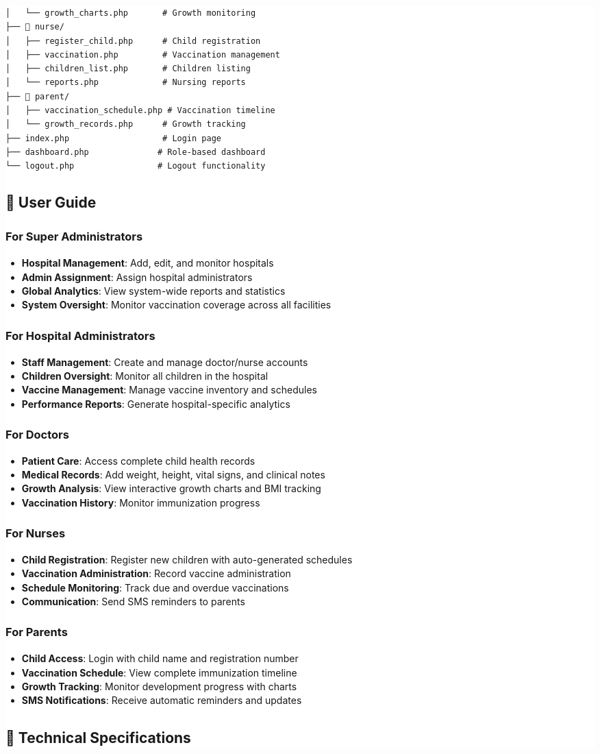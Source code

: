 ```
│   └── growth_charts.php       # Growth monitoring
├── 📂 nurse/
│   ├── register_child.php      # Child registration
│   ├── vaccination.php         # Vaccination management
│   ├── children_list.php       # Children listing
│   └── reports.php             # Nursing reports
├── 📂 parent/
│   ├── vaccination_schedule.php # Vaccination timeline
│   └── growth_records.php      # Growth tracking
├── index.php                   # Login page
├── dashboard.php              # Role-based dashboard
└── logout.php                 # Logout functionality
```

## 🎯 User Guide

### For Super Administrators
- **Hospital Management**: Add, edit, and monitor hospitals
- **Admin Assignment**: Assign hospital administrators
- **Global Analytics**: View system-wide reports and statistics
- **System Oversight**: Monitor vaccination coverage across all facilities

### For Hospital Administrators
- **Staff Management**: Create and manage doctor/nurse accounts
- **Children Oversight**: Monitor all children in the hospital
- **Vaccine Management**: Manage vaccine inventory and schedules
- **Performance Reports**: Generate hospital-specific analytics

### For Doctors
- **Patient Care**: Access complete child health records
- **Medical Records**: Add weight, height, vital signs, and clinical notes
- **Growth Analysis**: View interactive growth charts and BMI tracking
- **Vaccination History**: Monitor immunization progress

### For Nurses
- **Child Registration**: Register new children with auto-generated schedules
- **Vaccination Administration**: Record vaccine administration
- **Schedule Monitoring**: Track due and overdue vaccinations
- **Communication**: Send SMS reminders to parents

### For Parents
- **Child Access**: Login with child name and registration number
- **Vaccination Schedule**: View complete immunization timeline
- **Growth Tracking**: Monitor development progress with charts
- **SMS Notifications**: Receive automatic reminders and updates

## 🔧 Technical Specifications
